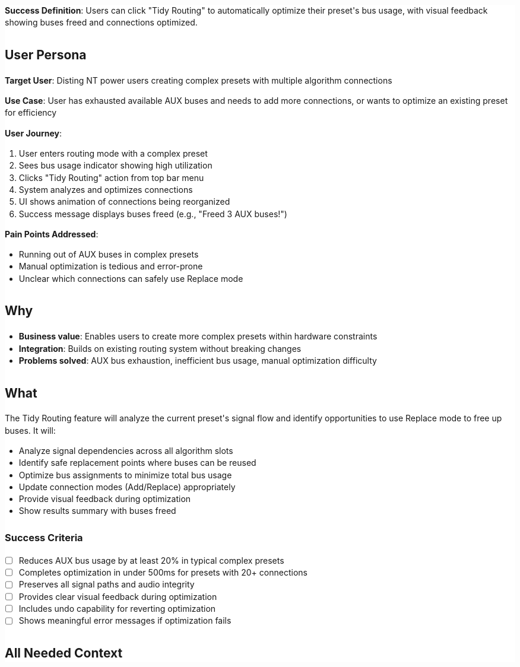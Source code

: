 **Success Definition**: Users can click "Tidy Routing" to automatically optimize their preset's bus usage, with visual feedback showing buses freed and connections optimized.

## User Persona

**Target User**: Disting NT power users creating complex presets with multiple algorithm connections

**Use Case**: User has exhausted available AUX buses and needs to add more connections, or wants to optimize an existing preset for efficiency

**User Journey**: 
1. User enters routing mode with a complex preset
2. Sees bus usage indicator showing high utilization
3. Clicks "Tidy Routing" action from top bar menu
4. System analyzes and optimizes connections
5. UI shows animation of connections being reorganized
6. Success message displays buses freed (e.g., "Freed 3 AUX buses!")

**Pain Points Addressed**: 
- Running out of AUX buses in complex presets
- Manual optimization is tedious and error-prone
- Unclear which connections can safely use Replace mode

## Why

- **Business value**: Enables users to create more complex presets within hardware constraints
- **Integration**: Builds on existing routing system without breaking changes
- **Problems solved**: AUX bus exhaustion, inefficient bus usage, manual optimization difficulty

## What

The Tidy Routing feature will analyze the current preset's signal flow and identify opportunities to use Replace mode to free up buses. It will:

- Analyze signal dependencies across all algorithm slots
- Identify safe replacement points where buses can be reused
- Optimize bus assignments to minimize total bus usage
- Update connection modes (Add/Replace) appropriately
- Provide visual feedback during optimization
- Show results summary with buses freed

### Success Criteria

- [ ] Reduces AUX bus usage by at least 20% in typical complex presets
- [ ] Completes optimization in under 500ms for presets with 20+ connections
- [ ] Preserves all signal paths and audio integrity
- [ ] Provides clear visual feedback during optimization
- [ ] Includes undo capability for reverting optimization
- [ ] Shows meaningful error messages if optimization fails

## All Needed Context
